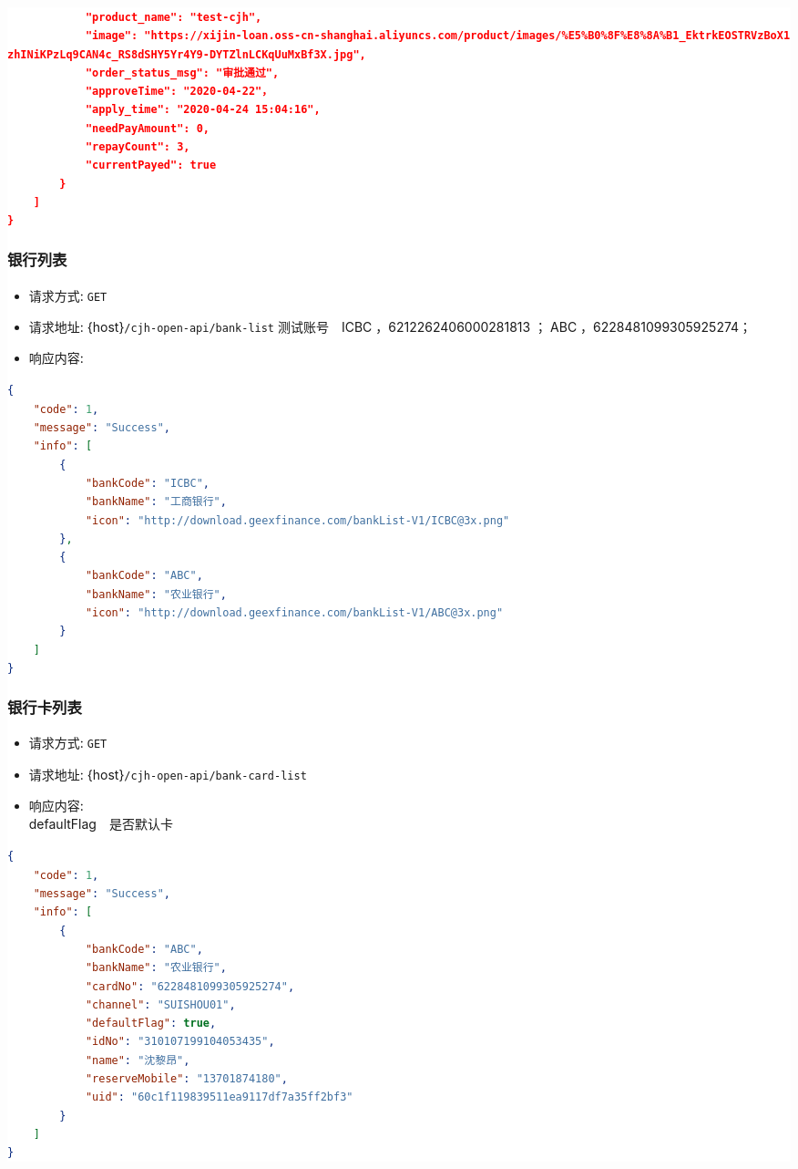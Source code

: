 ```json
            "product_name": "test-cjh",
            "image": "https://xijin-loan.oss-cn-shanghai.aliyuncs.com/product/images/%E5%B0%8F%E8%8A%B1_EktrkEOSTRVzBoX1zhINiKPzLq9CAN4c_RS8dSHY5Yr4Y9-DYTZlnLCKqUuMxBf3X.jpg",
            "order_status_msg": "审批通过",
            "approveTime": "2020-04-22"，
            "apply_time": "2020-04-24 15:04:16",
            "needPayAmount": 0,
            "repayCount": 3,
            "currentPayed": true
        }
    ]
}
```

### 银行列表
- 请求方式: `GET`
- 请求地址: {host}`/cjh-open-api/bank-list`
测试账号　ICBC  ，6212262406000281813 ； ABC  ，6228481099305925274； 

- 响应内容:  

```json
{
    "code": 1,
    "message": "Success",
    "info": [
        {
            "bankCode": "ICBC",
            "bankName": "工商银行",
            "icon": "http://download.geexfinance.com/bankList-V1/ICBC@3x.png"
        },
        {
            "bankCode": "ABC",
            "bankName": "农业银行",
            "icon": "http://download.geexfinance.com/bankList-V1/ABC@3x.png"
        }
    ]
}
```

### 银行卡列表
- 请求方式: `GET`
- 请求地址: {host}`/cjh-open-api/bank-card-list`  

- 响应内容:  
defaultFlag　是否默认卡  

```json
{
    "code": 1,
    "message": "Success",
    "info": [
        {
            "bankCode": "ABC",
            "bankName": "农业银行",
            "cardNo": "6228481099305925274",
            "channel": "SUISHOU01",
            "defaultFlag": true,
            "idNo": "310107199104053435",
            "name": "沈黎昂",
            "reserveMobile": "13701874180",
            "uid": "60c1f119839511ea9117df7a35ff2bf3"
        }
    ]
}
```